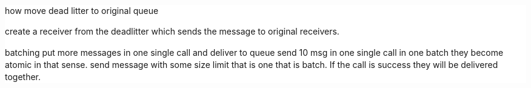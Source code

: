 
how move dead litter to original queue 

create a receiver from the deadlitter which sends the message to original receivers. 


batching 
put more messages in one single call 
and deliver to queue
send 10 msg in one single call in one batch
they become atomic in that sense. 
send message with some size limit that is one that is batch. If the call is success they will be delivered together. 


 





